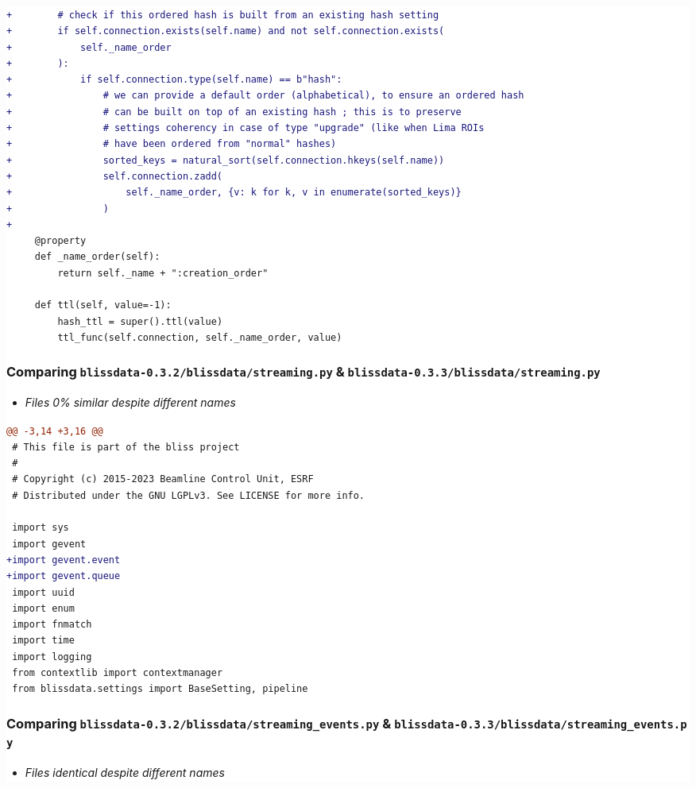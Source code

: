 ```diff
+        # check if this ordered hash is built from an existing hash setting
+        if self.connection.exists(self.name) and not self.connection.exists(
+            self._name_order
+        ):
+            if self.connection.type(self.name) == b"hash":
+                # we can provide a default order (alphabetical), to ensure an ordered hash
+                # can be built on top of an existing hash ; this is to preserve
+                # settings coherency in case of type "upgrade" (like when Lima ROIs
+                # have been ordered from "normal" hashes)
+                sorted_keys = natural_sort(self.connection.hkeys(self.name))
+                self.connection.zadd(
+                    self._name_order, {v: k for k, v in enumerate(sorted_keys)}
+                )
+
     @property
     def _name_order(self):
         return self._name + ":creation_order"
 
     def ttl(self, value=-1):
         hash_ttl = super().ttl(value)
         ttl_func(self.connection, self._name_order, value)
```

### Comparing `blissdata-0.3.2/blissdata/streaming.py` & `blissdata-0.3.3/blissdata/streaming.py`

 * *Files 0% similar despite different names*

```diff
@@ -3,14 +3,16 @@
 # This file is part of the bliss project
 #
 # Copyright (c) 2015-2023 Beamline Control Unit, ESRF
 # Distributed under the GNU LGPLv3. See LICENSE for more info.
 
 import sys
 import gevent
+import gevent.event
+import gevent.queue
 import uuid
 import enum
 import fnmatch
 import time
 import logging
 from contextlib import contextmanager
 from blissdata.settings import BaseSetting, pipeline
```

### Comparing `blissdata-0.3.2/blissdata/streaming_events.py` & `blissdata-0.3.3/blissdata/streaming_events.py`

 * *Files identical despite different names*
